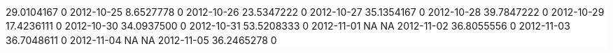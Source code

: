    <td style="text-align:right;"> 29.0104167 </td>
   <td style="text-align:right;"> 0 </td>
  </tr>
  <tr>
   <td style="text-align:left;"> 2012-10-25 </td>
   <td style="text-align:right;"> 8.6527778 </td>
   <td style="text-align:right;"> 0 </td>
  </tr>
  <tr>
   <td style="text-align:left;"> 2012-10-26 </td>
   <td style="text-align:right;"> 23.5347222 </td>
   <td style="text-align:right;"> 0 </td>
  </tr>
  <tr>
   <td style="text-align:left;"> 2012-10-27 </td>
   <td style="text-align:right;"> 35.1354167 </td>
   <td style="text-align:right;"> 0 </td>
  </tr>
  <tr>
   <td style="text-align:left;"> 2012-10-28 </td>
   <td style="text-align:right;"> 39.7847222 </td>
   <td style="text-align:right;"> 0 </td>
  </tr>
  <tr>
   <td style="text-align:left;"> 2012-10-29 </td>
   <td style="text-align:right;"> 17.4236111 </td>
   <td style="text-align:right;"> 0 </td>
  </tr>
  <tr>
   <td style="text-align:left;"> 2012-10-30 </td>
   <td style="text-align:right;"> 34.0937500 </td>
   <td style="text-align:right;"> 0 </td>
  </tr>
  <tr>
   <td style="text-align:left;"> 2012-10-31 </td>
   <td style="text-align:right;"> 53.5208333 </td>
   <td style="text-align:right;"> 0 </td>
  </tr>
  <tr>
   <td style="text-align:left;"> 2012-11-01 </td>
   <td style="text-align:right;"> NA </td>
   <td style="text-align:right;"> NA </td>
  </tr>
  <tr>
   <td style="text-align:left;"> 2012-11-02 </td>
   <td style="text-align:right;"> 36.8055556 </td>
   <td style="text-align:right;"> 0 </td>
  </tr>
  <tr>
   <td style="text-align:left;"> 2012-11-03 </td>
   <td style="text-align:right;"> 36.7048611 </td>
   <td style="text-align:right;"> 0 </td>
  </tr>
  <tr>
   <td style="text-align:left;"> 2012-11-04 </td>
   <td style="text-align:right;"> NA </td>
   <td style="text-align:right;"> NA </td>
  </tr>
  <tr>
   <td style="text-align:left;"> 2012-11-05 </td>
   <td style="text-align:right;"> 36.2465278 </td>
   <td style="text-align:right;"> 0 </td>
  </tr>
  <tr>